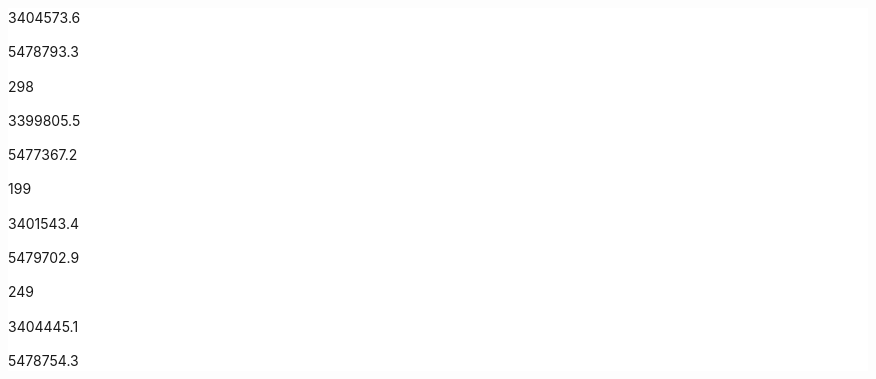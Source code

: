 3404573.6

</td>

<td style align="center">

5478793.3

</td>

<td style align="center">

298

</td>

<td style align="center">

3399805.5

</td>

<td style align="center">

5477367.2

</td>

</tr>

<tr>

<td style align="center">

199

</td>

<td style align="center">

3401543.4

</td>

<td style align="center">

5479702.9

</td>

<td style align="center">

249

</td>

<td style align="center">

3404445.1

</td>

<td style align="center">

5478754.3
